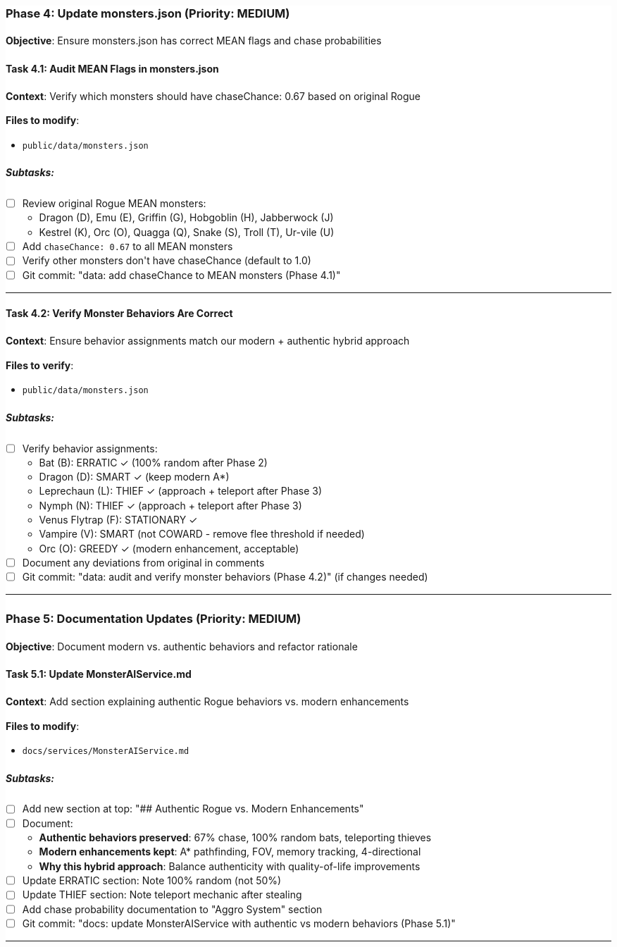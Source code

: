 
### Phase 4: Update monsters.json (Priority: MEDIUM)

**Objective**: Ensure monsters.json has correct MEAN flags and chase probabilities

#### Task 4.1: Audit MEAN Flags in monsters.json

**Context**: Verify which monsters should have chaseChance: 0.67 based on original Rogue

**Files to modify**:
- `public/data/monsters.json`

##### Subtasks:
- [ ] Review original Rogue MEAN monsters:
  - Dragon (D), Emu (E), Griffin (G), Hobgoblin (H), Jabberwock (J)
  - Kestrel (K), Orc (O), Quagga (Q), Snake (S), Troll (T), Ur-vile (U)
- [ ] Add `chaseChance: 0.67` to all MEAN monsters
- [ ] Verify other monsters don't have chaseChance (default to 1.0)
- [ ] Git commit: "data: add chaseChance to MEAN monsters (Phase 4.1)"

---

#### Task 4.2: Verify Monster Behaviors Are Correct

**Context**: Ensure behavior assignments match our modern + authentic hybrid approach

**Files to verify**:
- `public/data/monsters.json`

##### Subtasks:
- [ ] Verify behavior assignments:
  - Bat (B): ERRATIC ✓ (100% random after Phase 2)
  - Dragon (D): SMART ✓ (keep modern A*)
  - Leprechaun (L): THIEF ✓ (approach + teleport after Phase 3)
  - Nymph (N): THIEF ✓ (approach + teleport after Phase 3)
  - Venus Flytrap (F): STATIONARY ✓
  - Vampire (V): SMART (not COWARD - remove flee threshold if needed)
  - Orc (O): GREEDY ✓ (modern enhancement, acceptable)
- [ ] Document any deviations from original in comments
- [ ] Git commit: "data: audit and verify monster behaviors (Phase 4.2)" (if changes needed)

---

### Phase 5: Documentation Updates (Priority: MEDIUM)

**Objective**: Document modern vs. authentic behaviors and refactor rationale

#### Task 5.1: Update MonsterAIService.md

**Context**: Add section explaining authentic Rogue behaviors vs. modern enhancements

**Files to modify**:
- `docs/services/MonsterAIService.md`

##### Subtasks:
- [ ] Add new section at top: "## Authentic Rogue vs. Modern Enhancements"
- [ ] Document:
  - **Authentic behaviors preserved**: 67% chase, 100% random bats, teleporting thieves
  - **Modern enhancements kept**: A* pathfinding, FOV, memory tracking, 4-directional
  - **Why this hybrid approach**: Balance authenticity with quality-of-life improvements
- [ ] Update ERRATIC section: Note 100% random (not 50%)
- [ ] Update THIEF section: Note teleport mechanic after stealing
- [ ] Add chase probability documentation to "Aggro System" section
- [ ] Git commit: "docs: update MonsterAIService with authentic vs modern behaviors (Phase 5.1)"

---